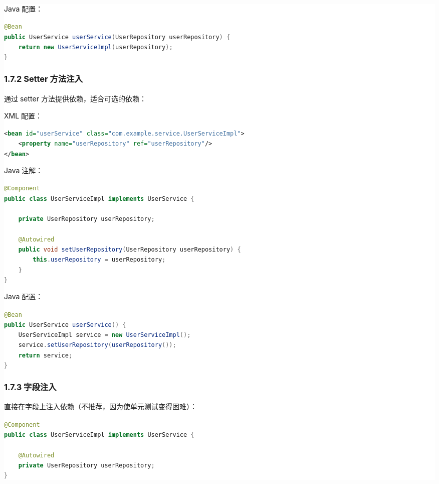Java 配置：

```java
@Bean
public UserService userService(UserRepository userRepository) {
    return new UserServiceImpl(userRepository);
}
```

### 1.7.2 Setter 方法注入

通过 setter 方法提供依赖，适合可选的依赖：

XML 配置：

```xml
<bean id="userService" class="com.example.service.UserServiceImpl">
    <property name="userRepository" ref="userRepository"/>
</bean>
```

Java 注解：

```java
@Component
public class UserServiceImpl implements UserService {

    private UserRepository userRepository;

    @Autowired
    public void setUserRepository(UserRepository userRepository) {
        this.userRepository = userRepository;
    }
}
```

Java 配置：

```java
@Bean
public UserService userService() {
    UserServiceImpl service = new UserServiceImpl();
    service.setUserRepository(userRepository());
    return service;
}
```

### 1.7.3 字段注入

直接在字段上注入依赖（不推荐，因为使单元测试变得困难）：

```java
@Component
public class UserServiceImpl implements UserService {

    @Autowired
    private UserRepository userRepository;
}
```
